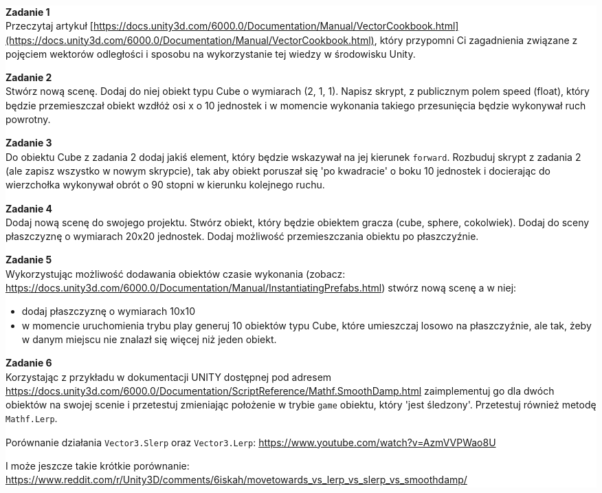 **Zadanie 1**  
Przeczytaj artykuł [https://docs.unity3d.com/6000.0/Documentation/Manual/VectorCookbook.html](https://docs.unity3d.com/6000.0/Documentation/Manual/VectorCookbook.html), który przypomni Ci zagadnienia związane z pojęciem wektorów odległości i sposobu na wykorzystanie tej wiedzy w środowisku Unity.

**Zadanie 2**  
Stwórz nową scenę. Dodaj do niej obiekt typu Cube o wymiarach (2, 1, 1). Napisz skrypt, z publicznym polem speed (float), który będzie przemieszczał obiekt wzdłóż osi x o 10 jednostek i w momencie wykonania takiego przesunięcia będzie wykonywał ruch powrotny.

**Zadanie 3**  
Do obiektu Cube z zadania 2 dodaj jakiś element, który będzie wskazywał na jej kierunek `forward`. Rozbuduj skrypt z zadania 2 (ale zapisz wszystko w nowym skrypcie), tak aby obiekt poruszał się 'po kwadracie' o boku 10 jednostek i docierając do wierzchołka wykonywał obrót o 90 stopni w kierunku kolejnego ruchu. 

**Zadanie 4**  
Dodaj nową scenę do swojego projektu. Stwórz obiekt, który będzie obiektem gracza (cube, sphere, cokolwiek).  Dodaj do sceny płaszczyznę o wymiarach 20x20 jednostek. Dodaj możliwość przemieszczania obiektu po płaszczyźnie. 

**Zadanie 5**  
Wykorzystując możliwość dodawania obiektów czasie wykonania (zobacz: https://docs.unity3d.com/6000.0/Documentation/Manual/InstantiatingPrefabs.html) stwórz nową scenę a w niej:
* dodaj płaszczyznę o wymiarach 10x10
* w momencie uruchomienia trybu play generuj 10 obiektów typu Cube, które umieszczaj losowo na płaszczyźnie, ale tak, żeby w danym miejscu nie znalazł się więcej niż jeden obiekt.

**Zadanie 6**  
Korzystając z przykładu w dokumentacji UNITY dostępnej pod adresem https://docs.unity3d.com/6000.0/Documentation/ScriptReference/Mathf.SmoothDamp.html zaimplementuj go dla dwóch obiektów na swojej scenie i przetestuj zmieniając położenie w trybie `game` obiektu, który 'jest śledzony'. Przetestuj również metodę `Mathf.Lerp`.

Porównanie działania `Vector3.Slerp` oraz `Vector3.Lerp`: https://www.youtube.com/watch?v=AzmVVPWao8U

I może jeszcze takie krótkie porównanie: https://www.reddit.com/r/Unity3D/comments/6iskah/movetowards_vs_lerp_vs_slerp_vs_smoothdamp/

